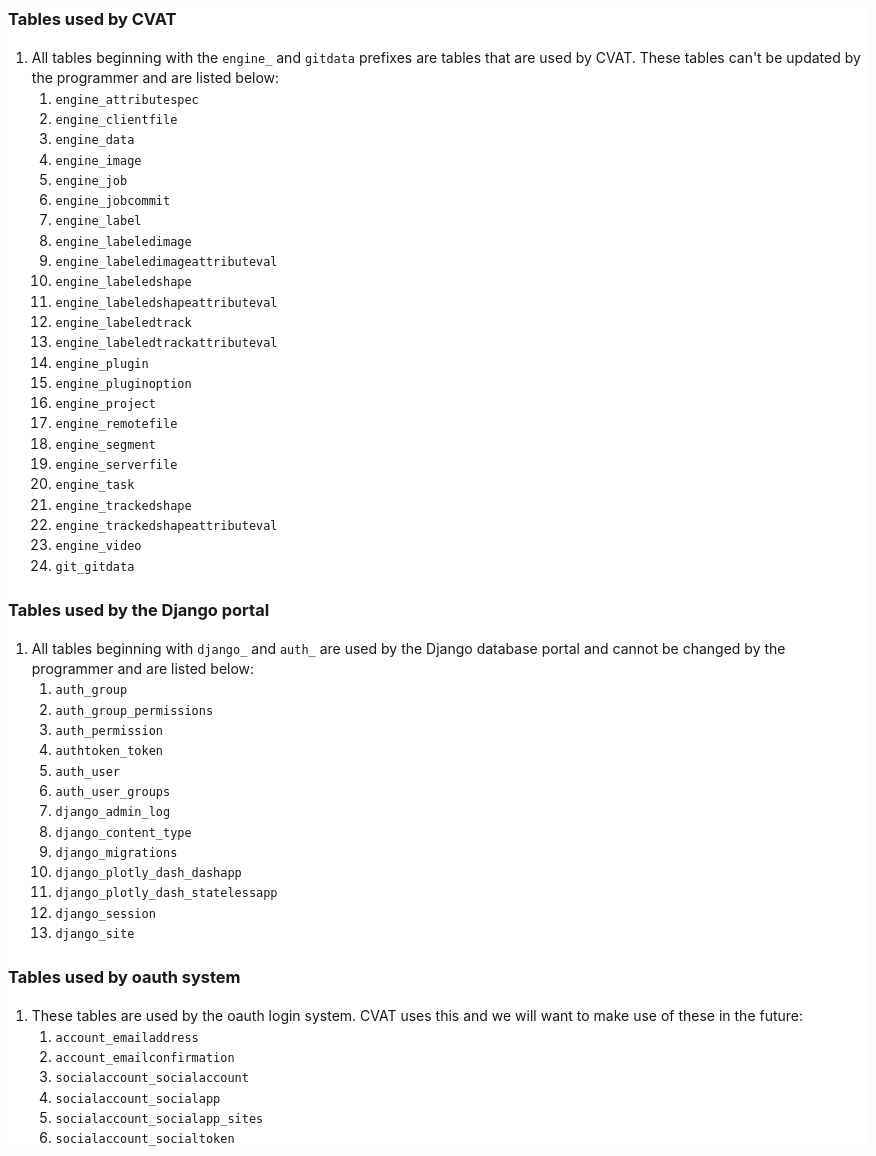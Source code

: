 ### Tables used by CVAT
1. All tables beginning with the `engine_` and `gitdata` prefixes 
are tables that are used by CVAT. These tables can't be updated by the programmer
 and are listed below:
    1. `engine_attributespec`
    1. `engine_clientfile`
    1. `engine_data`
    1. `engine_image`
    1. `engine_job`
    1. `engine_jobcommit`
    1. `engine_label`
    1. `engine_labeledimage`
    1. `engine_labeledimageattributeval`
    1. `engine_labeledshape`
    1. `engine_labeledshapeattributeval`
    1. `engine_labeledtrack`
    1. `engine_labeledtrackattributeval`
    1. `engine_plugin`
    1. `engine_pluginoption`
    1. `engine_project`
    1. `engine_remotefile`
    1. `engine_segment`
    1. `engine_serverfile`
    1. `engine_task`
    1. `engine_trackedshape`
    1. `engine_trackedshapeattributeval`
    1. `engine_video`
    1. `git_gitdata`

### Tables used by the Django portal
1. All tables beginning with `django_` and `auth_` 
are used by the Django database portal and
cannot be changed by the programmer and are listed below:
    1. `auth_group`
    1. `auth_group_permissions`
    1. `auth_permission`
    1. `authtoken_token`
    1. `auth_user`
    1. `auth_user_groups`
    1. `django_admin_log`
    1. `django_content_type`
    1. `django_migrations`
    1. `django_plotly_dash_dashapp`
    1. `django_plotly_dash_statelessapp`
    1. `django_session`
    1. `django_site`
    
### Tables used by oauth system
1. These tables are used by the oauth login system. CVAT uses this and we
will want to make use of these in the future:
    1. `account_emailaddress`
    1. `account_emailconfirmation`
    1. `socialaccount_socialaccount`
    1. `socialaccount_socialapp`
    1. `socialaccount_socialapp_sites`
    1. `socialaccount_socialtoken`
